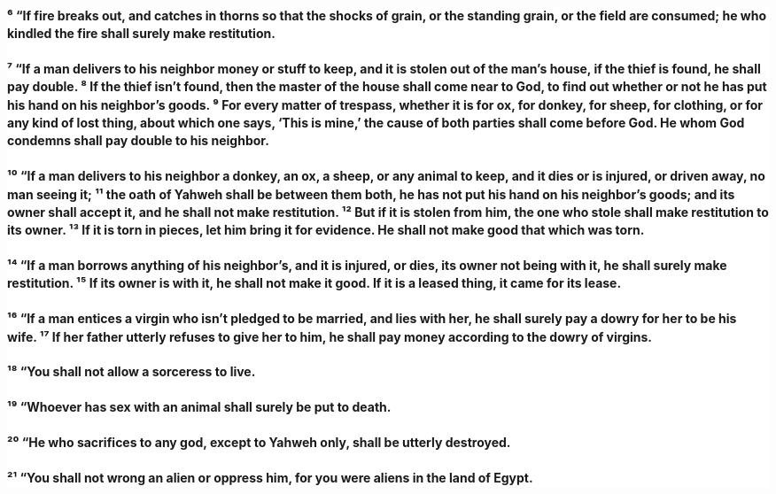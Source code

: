 
#### ⁶ “If fire breaks out, and catches in thorns so that the shocks of grain, or the standing grain, or the field are consumed; he who kindled the fire shall surely make restitution. 


#### ⁷ “If a man delivers to his neighbor money or stuff to keep, and it is stolen out of the man’s house, if the thief is found, he shall pay double. ⁸ If the thief isn’t found, then the master of the house shall come near to God, to find out whether or not he has put his hand on his neighbor’s goods. ⁹ For every matter of trespass, whether it is for ox, for donkey, for sheep, for clothing, or for any kind of lost thing, about which one says, ‘This is mine,’ the cause of both parties shall come before God. He whom God condemns shall pay double to his neighbor. 


#### ¹⁰ “If a man delivers to his neighbor a donkey, an ox, a sheep, or any animal to keep, and it dies or is injured, or driven away, no man seeing it; ¹¹ the oath of Yahweh shall be between them both, he has not put his hand on his neighbor’s goods; and its owner shall accept it, and he shall not make restitution. ¹² But if it is stolen from him, the one who stole shall make restitution to its owner. ¹³ If it is torn in pieces, let him bring it for evidence. He shall not make good that which was torn. 


#### ¹⁴ “If a man borrows anything of his neighbor’s, and it is injured, or dies, its owner not being with it, he shall surely make restitution. ¹⁵ If its owner is with it, he shall not make it good. If it is a leased thing, it came for its lease. 


#### ¹⁶ “If a man entices a virgin who isn’t pledged to be married, and lies with her, he shall surely pay a dowry for her to be his wife. ¹⁷ If her father utterly refuses to give her to him, he shall pay money according to the dowry of virgins. 


#### ¹⁸ “You shall not allow a sorceress to live. 


#### ¹⁹ “Whoever has sex with an animal shall surely be put to death. 


#### ²⁰ “He who sacrifices to any god, except to Yahweh only, shall be utterly destroyed. 


#### ²¹ “You shall not wrong an alien or oppress him, for you were aliens in the land of Egypt. 
